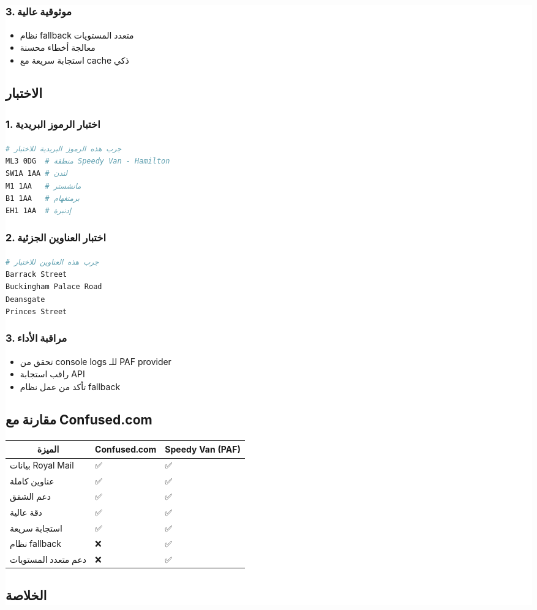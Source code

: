 ### 3. موثوقية عالية
- نظام fallback متعدد المستويات
- معالجة أخطاء محسنة
- استجابة سريعة مع cache ذكي

## الاختبار

### 1. اختبار الرموز البريدية
```bash
# جرب هذه الرموز البريدية للاختبار
ML3 0DG  # منطقة Speedy Van - Hamilton
SW1A 1AA # لندن
M1 1AA   # مانشستر
B1 1AA   # برمنغهام
EH1 1AA  # إدنبرة
```

### 2. اختبار العناوين الجزئية
```bash
# جرب هذه العناوين للاختبار
Barrack Street
Buckingham Palace Road
Deansgate
Princes Street
```

### 3. مراقبة الأداء
- تحقق من console logs للـ PAF provider
- راقب استجابة API
- تأكد من عمل نظام fallback

## مقارنة مع Confused.com

| الميزة | Confused.com | Speedy Van (PAF) |
|--------|--------------|------------------|
| بيانات Royal Mail | ✅ | ✅ |
| عناوين كاملة | ✅ | ✅ |
| دعم الشقق | ✅ | ✅ |
| دقة عالية | ✅ | ✅ |
| استجابة سريعة | ✅ | ✅ |
| نظام fallback | ❌ | ✅ |
| دعم متعدد المستويات | ❌ | ✅ |

## الخلاصة
